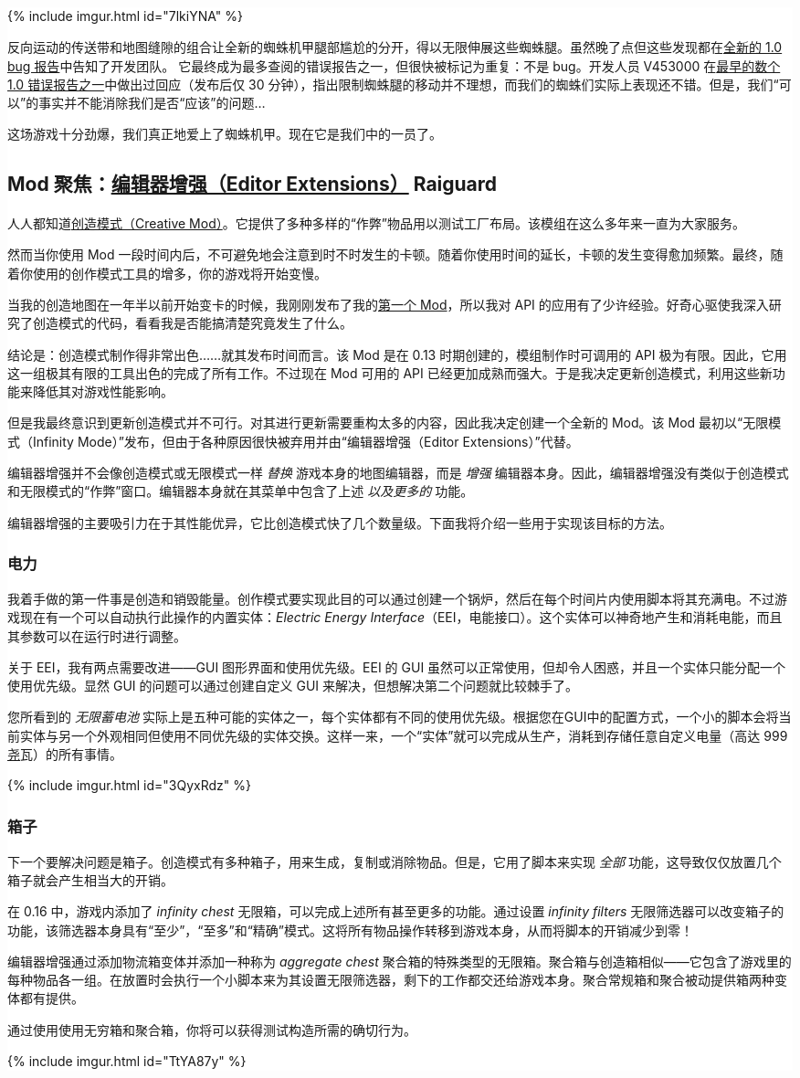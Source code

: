 {% include imgur.html id="7lkiYNA" %}

反向运动的传送带和地图缝隙的组合让全新的蜘蛛机甲腿部尴尬的分开，得以无限伸展这些蜘蛛腿。虽然晚了点但这些发现都在[全新的 1.0 bug 报告](https://forums.factorio.com/viewtopic.php?f=182&t=87982)中告知了开发团队。 它最终成为最多查阅的错误报告之一，但很快被标记为重复：不是 bug。开发人员 V453000 在[最早的数个 1.0 错误报告之一](https://forums.factorio.com/viewtopic.php?f=23&t=87915)中做出过回应（发布后仅 30 分钟），指出限制蜘蛛腿的移动并不理想，而我们的蜘蛛们实际上表现还不错。但是，我们“可以”的事实并不能消除我们是否“应该”的问题…

这场游戏十分劲爆，我们真正地爱上了蜘蛛机甲。现在它是我们中的一员了。

## Mod 聚焦：[编辑器增强（Editor Extensions）](https://mods.factorio.com/mod/EditorExtensions) <author>Raiguard</author>

人人都知道[创造模式（Creative Mod）](https://mods.factorio.com/mod/creative-mod)。它提供了多种多样的“作弊”物品用以测试工厂布局。该模组在这么多年来一直为大家服务。

然而当你使用 Mod 一段时间内后，不可避免地会注意到时不时发生的卡顿。随着你使用时间的延长，卡顿的发生变得愈加频繁。最终，随着你使用的创作模式工具的增多，你的游戏将开始变慢。

当我的创造地图在一年半以前开始变卡的时候，我刚刚发布了我的[第一个 Mod](https://mods.factorio.com/mod/Tapeline)，所以我对 API 的应用有了少许经验。好奇心驱使我深入研究了创造模式的代码，看看我是否能搞清楚究竟发生了什么。

结论是：创造模式制作得非常出色……就其发布时间而言。该 Mod 是在 0.13 时期创建的，模组制作时可调用的 API 极为有限。因此，它用这一组极其有限的工具出色的完成了所有工作。不过现在 Mod 可用的 API 已经更加成熟而强大。于是我决定更新创造模式，利用这些新功能来降低其对游戏性能影响。

但是我最终意识到更新创造模式并不可行。对其进行更新需要重构太多的内容，因此我决定创建一个全新的 Mod。该 Mod 最初以“无限模式（Infinity Mode）”发布，但由于各种原因很快被弃用并由“编辑器增强（Editor Extensions）”代替。

编辑器增强并不会像创造模式或无限模式一样 _替换_ 游戏本身的地图编辑器，而是 _增强_ 编辑器本身。因此，编辑器增强没有类似于创造模式和无限模式的“作弊”窗口。编辑器本身就在其菜单中包含了上述 _以及更多的_ 功能。

编辑器增强的主要吸引力在于其性能优异，它比创造模式快了几个数量级。下面我将介绍一些用于实现该目标的方法。

### 电力

我着手做的第一件事是创造和销毁能量。创作模式要实现此目的可以通过创建一个锅炉，然后在每个时间片内使用脚本将其充满电。不过游戏现在有一个可以自动执行此操作的内置实体：_Electric Energy Interface_（EEI，电能接口）。这个实体可以神奇地产生和消耗电能，而且其参数可以在运行时进行调整。

关于 EEI，我有两点需要改进——GUI 图形界面和使用优先级。EEI 的 GUI 虽然可以正常使用，但却令人困惑，并且一个实体只能分配一个使用优先级。显然 GUI 的问题可以通过创建自定义 GUI 来解决，但想解决第二个问题就比较棘手了。

您所看到的 _无限蓄电池_ 实际上是五种可能的实体之一，每个实体都有不同的使用优先级。根据您在GUI中的配置方式，一个小的脚本会将当前实体与另一个外观相同但使用不同优先级的实体交换。这样一来，一个“实体”就可以完成从生产，消耗到存储任意自定义电量（高达 999 [尧](https://zh.wikipedia.org/wiki/%E4%BD%91)瓦）的所有事情。

{% include imgur.html id="3QyxRdz" %}

### 箱子

下一个要解决问题是箱子。创造模式有多种箱子，用来生成，复制或消除物品。但是，它用了脚本来实现 _全部_ 功能，这导致仅仅放置几个箱子就会产生相当大的开销。

在 0.16 中，游戏内添加了 _infinity chest_ 无限箱，可以完成上述所有甚至更多的功能。通过设置 _infinity filters_ 无限筛选器可以改变箱子的功能，该筛选器本身具有“至少”，“至多”和“精确”模式。这将所有物品操作转移到游戏本身，从而将脚本的开销减少到零！

编辑器增强通过添加物流箱变体并添加一种称为 _aggregate chest_ 聚合箱的特殊类型的无限箱。聚合箱与创造箱相似——它包含了游戏里的每种物品各一组。在放置时会执行一个小脚本来为其设置无限筛选器，剩下的工作都交还给游戏本身。聚合常规箱和聚合被动提供箱两种变体都有提供。

通过使用使用无穷箱和聚合箱，你将可以获得测试构造所需的确切行为。

{% include imgur.html id="TtYA87y" %}

